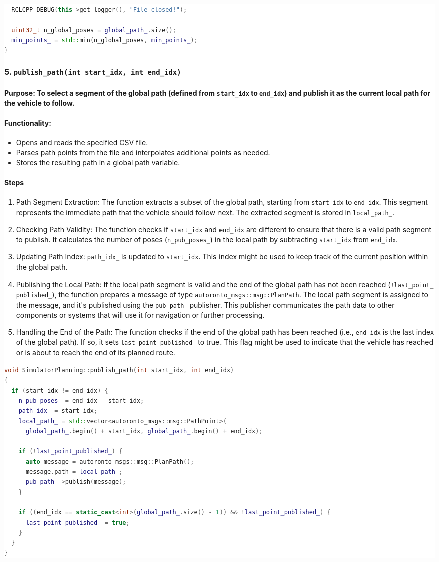 ```c++
  RCLCPP_DEBUG(this->get_logger(), "File closed!");

  uint32_t n_global_poses = global_path_.size();
  min_points_ = std::min(n_global_poses, min_points_);
}
```

### 5. `publish_path(int start_idx, int end_idx)`
#### Purpose: To select a segment of the global path (defined from `start_idx` to `end_idx`) and publish it as the current local path for the vehicle to follow.
#### Functionality:
- Opens and reads the specified CSV file.
- Parses path points from the file and interpolates additional points as needed.
- Stores the resulting path in a global path variable.
#### Steps
1. Path Segment Extraction:
The function extracts a subset of the global path, starting from `start_idx` to `end_idx`. This segment represents the immediate path that the vehicle should follow next. The extracted segment is stored in `local_path_`.
2. Checking Path Validity:
The function checks if `start_idx` and `end_idx` are different to ensure that there is a valid path segment to publish.
It calculates the number of poses (`n_pub_poses_`) in the local path by subtracting `start_idx` from `end_idx`.
3. Updating Path Index:
`path_idx_` is updated to `start_idx`. This index might be used to keep track of the current position within the global path.
4. Publishing the Local Path:
If the local path segment is valid and the end of the global path has not been reached (`!last_point_published_`), the function prepares a message of type `autoronto_msgs::msg::PlanPath`.
The local path segment is assigned to the message, and it's published using the `pub_path_` publisher. This publisher communicates the path data to other components or systems that will use it for navigation or further processing.

5. Handling the End of the Path:
The function checks if the end of the global path has been reached (i.e., `end_idx` is the last index of the global path). If so, it sets `last_point_published_` to true. This flag might be used to indicate that the vehicle has reached or is about to reach the end of its planned route.

```c++
void SimulatorPlanning::publish_path(int start_idx, int end_idx)
{
  if (start_idx != end_idx) {
    n_pub_poses_ = end_idx - start_idx;
    path_idx_ = start_idx;
    local_path_ = std::vector<autoronto_msgs::msg::PathPoint>(
      global_path_.begin() + start_idx, global_path_.begin() + end_idx);

    if (!last_point_published_) {
      auto message = autoronto_msgs::msg::PlanPath();
      message.path = local_path_;
      pub_path_->publish(message);
    }

    if ((end_idx == static_cast<int>(global_path_.size() - 1)) && !last_point_published_) {
      last_point_published_ = true;
    }
  }
}
```
